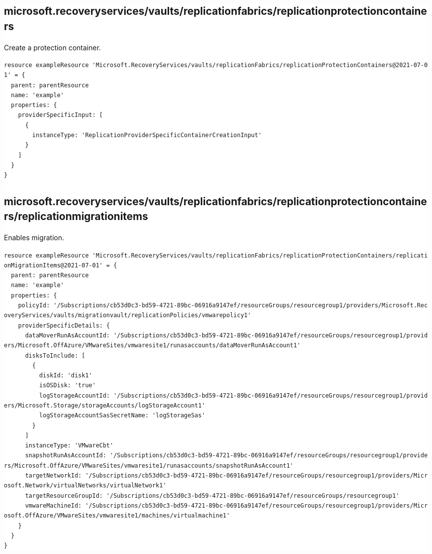 ## microsoft.recoveryservices/vaults/replicationfabrics/replicationprotectioncontainers

Create a protection container.
```bicep
resource exampleResource 'Microsoft.RecoveryServices/vaults/replicationFabrics/replicationProtectionContainers@2021-07-01' = {
  parent: parentResource 
  name: 'example'
  properties: {
    providerSpecificInput: [
      {
        instanceType: 'ReplicationProviderSpecificContainerCreationInput'
      }
    ]
  }
}
```

## microsoft.recoveryservices/vaults/replicationfabrics/replicationprotectioncontainers/replicationmigrationitems

Enables migration.
```bicep
resource exampleResource 'Microsoft.RecoveryServices/vaults/replicationFabrics/replicationProtectionContainers/replicationMigrationItems@2021-07-01' = {
  parent: parentResource 
  name: 'example'
  properties: {
    policyId: '/Subscriptions/cb53d0c3-bd59-4721-89bc-06916a9147ef/resourceGroups/resourcegroup1/providers/Microsoft.RecoveryServices/vaults/migrationvault/replicationPolicies/vmwarepolicy1'
    providerSpecificDetails: {
      dataMoverRunAsAccountId: '/Subscriptions/cb53d0c3-bd59-4721-89bc-06916a9147ef/resourceGroups/resourcegroup1/providers/Microsoft.OffAzure/VMwareSites/vmwaresite1/runasaccounts/dataMoverRunAsAccount1'
      disksToInclude: [
        {
          diskId: 'disk1'
          isOSDisk: 'true'
          logStorageAccountId: '/Subscriptions/cb53d0c3-bd59-4721-89bc-06916a9147ef/resourceGroups/resourcegroup1/providers/Microsoft.Storage/storageAccounts/logStorageAccount1'
          logStorageAccountSasSecretName: 'logStorageSas'
        }
      ]
      instanceType: 'VMwareCbt'
      snapshotRunAsAccountId: '/Subscriptions/cb53d0c3-bd59-4721-89bc-06916a9147ef/resourceGroups/resourcegroup1/providers/Microsoft.OffAzure/VMwareSites/vmwaresite1/runasaccounts/snapshotRunAsAccount1'
      targetNetworkId: '/Subscriptions/cb53d0c3-bd59-4721-89bc-06916a9147ef/resourceGroups/resourcegroup1/providers/Microsoft.Network/virtualNetworks/virtualNetwork1'
      targetResourceGroupId: '/Subscriptions/cb53d0c3-bd59-4721-89bc-06916a9147ef/resourceGroups/resourcegroup1'
      vmwareMachineId: '/Subscriptions/cb53d0c3-bd59-4721-89bc-06916a9147ef/resourceGroups/resourcegroup1/providers/Microsoft.OffAzure/VMwareSites/vmwaresite1/machines/virtualmachine1'
    }
  }
}
```
